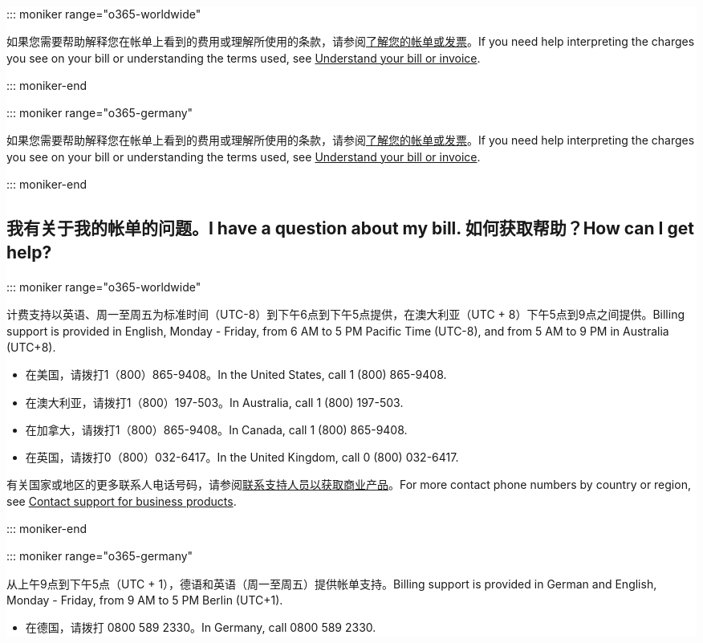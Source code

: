 ::: moniker range="o365-worldwide"

<span data-ttu-id="93c5b-107">如果您需要帮助解释您在帐单上看到的费用或理解所使用的条款，请参阅[了解您的帐单或发票](understand-your-invoice2.md)。</span><span class="sxs-lookup"><span data-stu-id="93c5b-107">If you need help interpreting the charges you see on your bill or understanding the terms used, see [Understand your bill or invoice](understand-your-invoice2.md).</span></span>

::: moniker-end

::: moniker range="o365-germany"

<span data-ttu-id="93c5b-108">如果您需要帮助解释您在帐单上看到的费用或理解所使用的条款，请参阅[了解您的帐单或发票](understand-your-invoice2.md)。</span><span class="sxs-lookup"><span data-stu-id="93c5b-108">If you need help interpreting the charges you see on your bill or understanding the terms used, see [Understand your bill or invoice](understand-your-invoice2.md).</span></span>

::: moniker-end

## <a name="i-have-a-question-about-my-bill-how-can-i-get-help"></a><span data-ttu-id="93c5b-109">我有关于我的帐单的问题。</span><span class="sxs-lookup"><span data-stu-id="93c5b-109">I have a question about my bill.</span></span> <span data-ttu-id="93c5b-110">如何获取帮助？</span><span class="sxs-lookup"><span data-stu-id="93c5b-110">How can I get help?</span></span>

::: moniker range="o365-worldwide"

<span data-ttu-id="93c5b-111">计费支持以英语、周一至周五为标准时间（UTC-8）到下午6点到下午5点提供，在澳大利亚（UTC + 8）下午5点到9点之间提供。</span><span class="sxs-lookup"><span data-stu-id="93c5b-111">Billing support is provided in English, Monday - Friday, from 6 AM to 5 PM Pacific Time (UTC-8), and from 5 AM to 9 PM in Australia (UTC+8).</span></span>
  
- <span data-ttu-id="93c5b-112">在美国，请拨打1（800）865-9408。</span><span class="sxs-lookup"><span data-stu-id="93c5b-112">In the United States, call 1 (800) 865-9408.</span></span>

- <span data-ttu-id="93c5b-113">在澳大利亚，请拨打1（800）197-503。</span><span class="sxs-lookup"><span data-stu-id="93c5b-113">In Australia, call 1 (800) 197-503.</span></span>

- <span data-ttu-id="93c5b-114">在加拿大，请拨打1（800）865-9408。</span><span class="sxs-lookup"><span data-stu-id="93c5b-114">In Canada, call 1 (800) 865-9408.</span></span>

- <span data-ttu-id="93c5b-115">在英国，请拨打0（800）032-6417。</span><span class="sxs-lookup"><span data-stu-id="93c5b-115">In the United Kingdom, call 0 (800) 032-6417.</span></span>

<span data-ttu-id="93c5b-116">有关国家或地区的更多联系人电话号码，请参阅[联系支持人员以获取商业产品](../../admin/contact-support-for-business-products.md)。</span><span class="sxs-lookup"><span data-stu-id="93c5b-116">For more contact phone numbers by country or region, see [Contact support for business products](../../admin/contact-support-for-business-products.md).</span></span>
  
::: moniker-end

::: moniker range="o365-germany"

<span data-ttu-id="93c5b-117">从上午9点到下午5点（UTC + 1），德语和英语（周一至周五）提供帐单支持。</span><span class="sxs-lookup"><span data-stu-id="93c5b-117">Billing support is provided in German and English, Monday - Friday, from 9 AM to 5 PM Berlin (UTC+1).</span></span>
  
- <span data-ttu-id="93c5b-118">在德国，请拨打 0800 589 2330。</span><span class="sxs-lookup"><span data-stu-id="93c5b-118">In Germany, call 0800 589 2330.</span></span>
